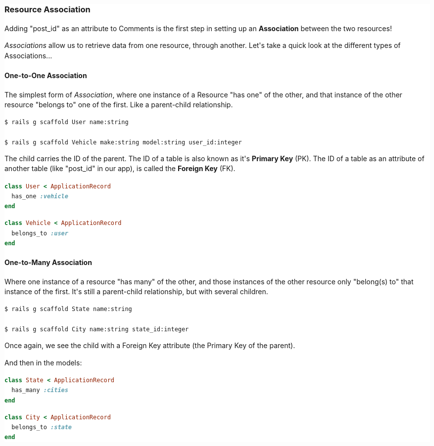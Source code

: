 
### Resource Association
Adding "post_id" as an attribute to Comments is the first step in setting up an **Association** between the two resources!

*Associations* allow us to retrieve data from one resource, through another. Let's take a quick look at the different types of Associations...

#### One-to-One Association
The simplest form of *Association*, where one instance of a Resource "has one" of the other, and that instance of the other resource "belongs to" one of the first.
Like a parent-child relationship.

```sh
$ rails g scaffold User name:string

$ rails g scaffold Vehicle make:string model:string user_id:integer
```

The child carries the ID of the parent. The ID of a table is also known as it's **Primary Key** (PK). The ID of a table as an attribute of another table (like "post_id" in our app), is called the **Foreign Key** (FK).

```ruby
class User < ApplicationRecord
  has_one :vehicle
end
```

```ruby
class Vehicle < ApplicationRecord
  belongs_to :user
end
```

#### One-to-Many Association
Where one instance of a resource "has many" of the other, and those instances of the other resource only "belong(s) to" that instance of the first. It's still a parent-child relationship, but with several children.

```sh
$ rails g scaffold State name:string

$ rails g scaffold City name:string state_id:integer
```

Once again, we see the child with a Foreign Key attribute (the Primary Key of the parent).

And then in the models:

```ruby
class State < ApplicationRecord
  has_many :cities
end
```

```ruby
class City < ApplicationRecord
  belongs_to :state
end
```
